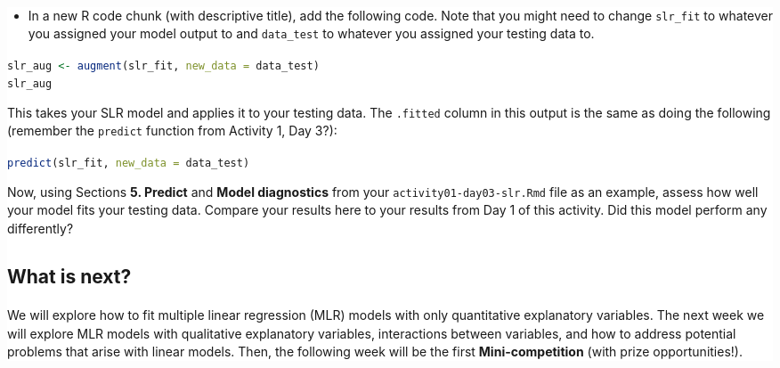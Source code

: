 - In a new R code chunk (with descriptive title), add the following
  code. Note that you might need to change `slr_fit` to whatever you
  assigned your model output to and `data_test` to whatever you assigned
  your testing data to.

``` r
slr_aug <- augment(slr_fit, new_data = data_test)
slr_aug
```

This takes your SLR model and applies it to your testing data. The
`.fitted` column in this output is the same as doing the following
(remember the `predict` function from Activity 1, Day 3?):

``` r
predict(slr_fit, new_data = data_test)
```

Now, using Sections **5. Predict** and **Model diagnostics** from your
`activity01-day03-slr.Rmd` file as an example, assess how well your
model fits your testing data. Compare your results here to your results
from Day 1 of this activity. Did this model perform any differently?

## What is next?

We will explore how to fit multiple linear regression (MLR) models with
only quantitative explanatory variables. The next week we will explore
MLR models with qualitative explanatory variables, interactions between
variables, and how to address potential problems that arise with linear
models. Then, the following week will be the first **Mini-competition**
(with prize opportunities!).
